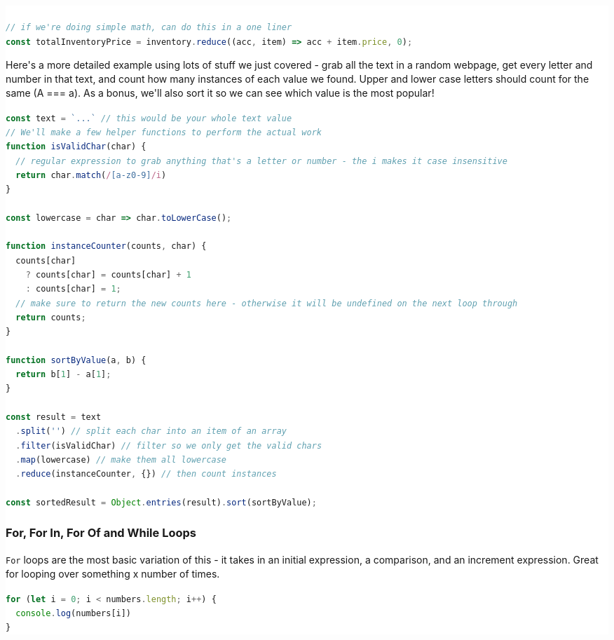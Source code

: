 ```js

// if we're doing simple math, can do this in a one liner
const totalInventoryPrice = inventory.reduce((acc, item) => acc + item.price, 0);
```

Here's a more detailed example using lots of stuff we just covered - grab all the text in a random webpage, get every letter and number in that text, and count how many instances of each value we found. Upper and lower case letters should count for the same (A === a). As a bonus, we'll also sort it so we can see which value is the most popular!

```js
const text = `...` // this would be your whole text value
// We'll make a few helper functions to perform the actual work
function isValidChar(char) {
  // regular expression to grab anything that's a letter or number - the i makes it case insensitive
  return char.match(/[a-z0-9]/i)
}

const lowercase = char => char.toLowerCase();

function instanceCounter(counts, char) {
  counts[char]
    ? counts[char] = counts[char] + 1
    : counts[char] = 1;
  // make sure to return the new counts here - otherwise it will be undefined on the next loop through
  return counts;
}

function sortByValue(a, b) {
  return b[1] - a[1];
}

const result = text
  .split('') // split each char into an item of an array
  .filter(isValidChar) // filter so we only get the valid chars
  .map(lowercase) // make them all lowercase
  .reduce(instanceCounter, {}) // then count instances

const sortedResult = Object.entries(result).sort(sortByValue);
```

### For, For In, For Of and While Loops

`For` loops are the most basic variation of this - it takes in an initial expression, a comparison, and an increment expression. Great for looping over something x number of times.

```js
for (let i = 0; i < numbers.length; i++) {
  console.log(numbers[i])
}
```
